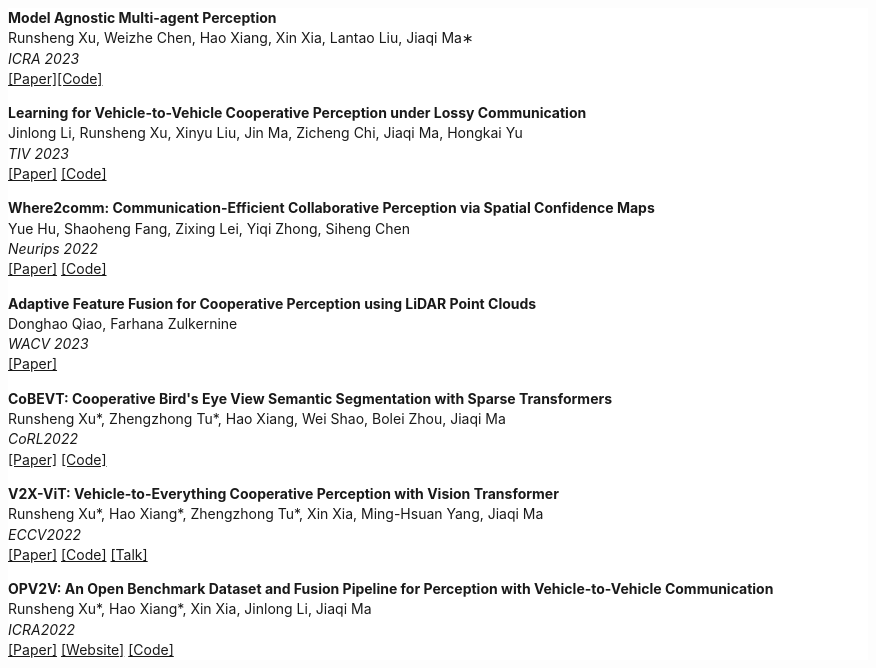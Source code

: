 **Model Agnostic Multi-agent Perception** <br>
Runsheng Xu, Weizhe Chen, Hao Xiang,  Xin Xia, Lantao Liu, Jiaqi Ma∗<br>
*ICRA 2023* <br>
[[Paper]](https://arxiv.org/abs/2203.13168)[[Code]](https://github.com/DerrickXuNu/model_anostic)

**Learning for Vehicle-to-Vehicle Cooperative Perception under Lossy Communication** <br>
Jinlong Li, Runsheng Xu, Xinyu Liu, Jin Ma, Zicheng Chi, Jiaqi Ma, Hongkai Yu<br>
*TIV 2023* <br>
[[Paper]](https://ieeexplore.ieee.org/document/10077757) [[Code]](https://github.com/jinlong17/V2VLC)


**Where2comm: Communication-Efficient Collaborative Perception via Spatial Confidence Maps** <br>
Yue Hu, Shaoheng Fang, Zixing Lei, Yiqi Zhong, Siheng Chen<br>
*Neurips 2022* <br>
[[Paper]](https://arxiv.org/abs/2209.12836) [[Code]](https://github.774.gs/MediaBrain-SJTU/Where2comm)

**Adaptive Feature Fusion for Cooperative Perception using LiDAR Point Clouds** <br>
Donghao Qiao, Farhana Zulkernine<br>
*WACV 2023* <br>
[[Paper]](https://arxiv.org/abs/2208.00116)


**CoBEVT: Cooperative Bird's Eye View Semantic Segmentation with Sparse Transformers** <br>
Runsheng Xu*, Zhengzhong Tu*, Hao Xiang, Wei Shao, Bolei Zhou, Jiaqi Ma <br>
*CoRL2022* <br>
[[Paper]](https://arxiv.org/abs/2207.02202) [[Code]](https://github.com/DerrickXuNu/CoBEVT)

**V2X-ViT: Vehicle-to-Everything Cooperative Perception with Vision Transformer** <br>
Runsheng Xu*, Hao Xiang*, Zhengzhong Tu*, Xin Xia, Ming-Hsuan Yang, Jiaqi Ma <br>
*ECCV2022* <br>
[[Paper]](https://arxiv.org/abs/2203.10638) [[Code]](https://github.com/DerrickXuNu/v2x-vit) [[Talk]](https://course.zhidx.com/c/MmQ1YWUyMzM1M2I3YzVlZjE1NzM=)

**OPV2V: An Open Benchmark Dataset and Fusion Pipeline for Perception with Vehicle-to-Vehicle Communication** <br>
Runsheng Xu*, Hao Xiang*, Xin Xia, Jinlong Li, Jiaqi Ma <br>
*ICRA2022* <br>
[[Paper]](https://arxiv.org/abs/2109.07644) [[Website]](https://mobility-lab.seas.ucla.edu/opv2v/) [[Code]](https://github.com/DerrickXuNu/OpenCOOD)
